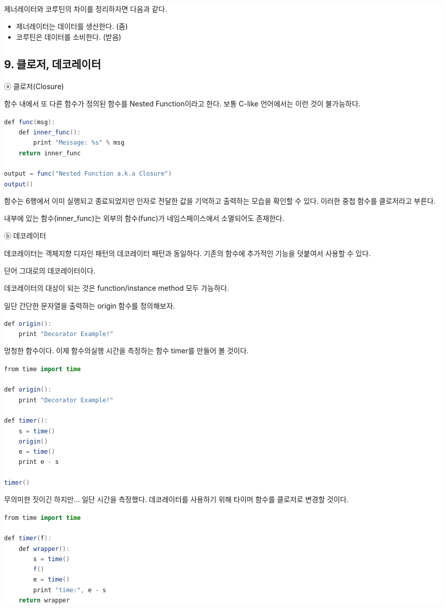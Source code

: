 제너레이터와 코루틴의 차이를 정리하자면 다음과 같다.

* 제너레이터는 데이터를 생산한다. (줌)
* 코루틴은 데이터를 소비한다. (받음)


## 9. 클로저, 데코레이터

ⓐ 클로저(Closure)

함수 내에서 또 다른 함수가 정의된 함수를 Nested Function이라고 한다.
보통 C-like 언어에서는 이런 것이 불가능하다.

``` java
def func(msg):
    def inner_func():
        print "Message: %s" % msg
    return inner_func

output = func("Nested Function a.k.a Closure")
output()
```
함수는 6행에서 이미 실행되고 종료되었지만 인자로 전달한 값을 기억하고 출력하는 모습을 확인할 수 있다. 이러한 중첩 함수를 클로저라고 부른다.

내부에 있는 함수(inner_func)는 외부의 함수(func)가 네임스페이스에서 소멸되어도 존재한다.


ⓑ 데코레이터

데코레이터는 객체지향 디자인 패턴의 데코레이터 패턴과 동일하다.
기존의 함수에 추가적인 기능을 덧붙여서 사용할 수 있다.

단어 그대로의 데코레이터이다.

데코레이터의 대상이 되는 것은 function/instance method 모두 가능하다.

일단 간단한 문자열을 출력하는 origin 함수를 정의해보자.
``` java
def origin():
    print "Decorator Example!"
```
멍청한 함수이다.
이제 함수의실행 시간을 측정하는 함수 timer를 만들어 볼 것이다.
``` java
from time import time

def origin():
    print "Decorator Example!"

def timer():
    s = time()
    origin()
    e = time()
    print e - s

timer()
```
무의미한 짓이긴 하지만... 일단 시간을 측정했다.
데코레이터를 사용하기 위해 타이머 함수를 클로저로 변경할 것이다.
``` java
from time import time

def timer(f):
    def wrapper():
        s = time()
        f()
        e = time()
        print "time:", e - s
    return wrapper

```